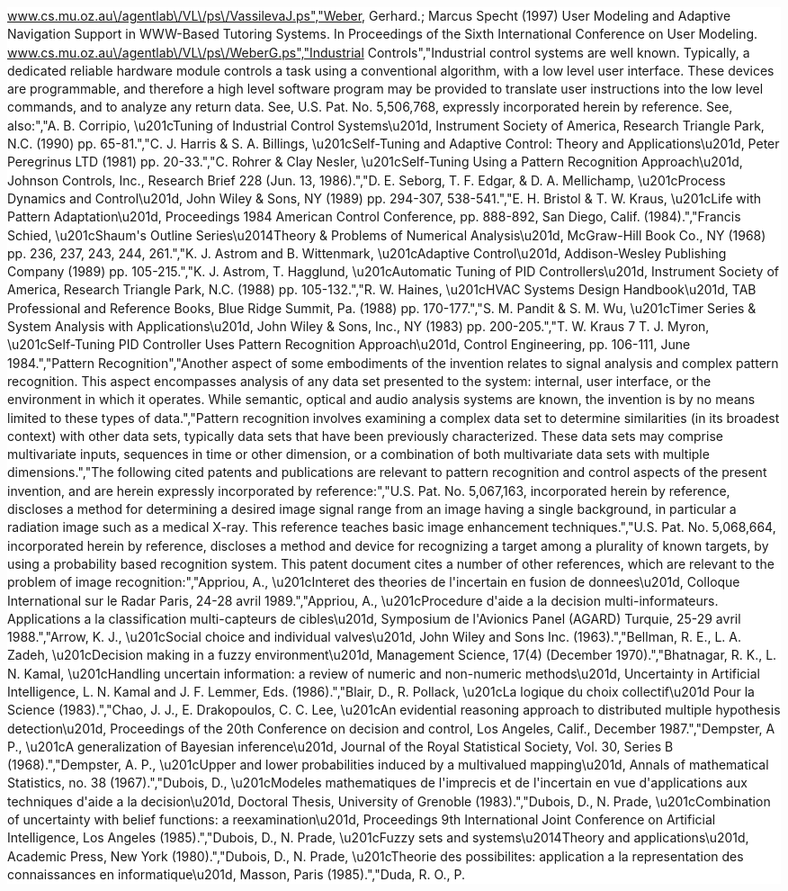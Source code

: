 www.cs.mu.oz.au\/agentlab\/VL\/ps\/VassilevaJ.ps","Weber, Gerhard.; Marcus Specht (1997) User Modeling and Adaptive Navigation Support in WWW-Based Tutoring Systems. In Proceedings of the Sixth International Conference on User Modeling. www.cs.mu.oz.au\/agentlab\/VL\/ps\/WeberG.ps","Industrial Controls","Industrial control systems are well known. Typically, a dedicated reliable hardware module controls a task using a conventional algorithm, with a low level user interface. These devices are programmable, and therefore a high level software program may be provided to translate user instructions into the low level commands, and to analyze any return data. See, U.S. Pat. No. 5,506,768, expressly incorporated herein by reference. See, also:","A. B. Corripio, \u201cTuning of Industrial Control Systems\u201d, Instrument Society of America, Research Triangle Park, N.C. (1990) pp. 65-81.","C. J. Harris & S. A. Billings, \u201cSelf-Tuning and Adaptive Control: Theory and Applications\u201d, Peter Peregrinus LTD (1981) pp. 20-33.","C. Rohrer & Clay Nesler, \u201cSelf-Tuning Using a Pattern Recognition Approach\u201d, Johnson Controls, Inc., Research Brief 228 (Jun. 13, 1986).","D. E. Seborg, T. F. Edgar, & D. A. Mellichamp, \u201cProcess Dynamics and Control\u201d, John Wiley & Sons, NY (1989) pp. 294-307, 538-541.","E. H. Bristol & T. W. Kraus, \u201cLife with Pattern Adaptation\u201d, Proceedings 1984 American Control Conference, pp. 888-892, San Diego, Calif. (1984).","Francis Schied, \u201cShaum's Outline Series\u2014Theory & Problems of Numerical Analysis\u201d, McGraw-Hill Book Co., NY (1968) pp. 236, 237, 243, 244, 261.","K. J. Astrom and B. Wittenmark, \u201cAdaptive Control\u201d, Addison-Wesley Publishing Company (1989) pp. 105-215.","K. J. Astrom, T. Hagglund, \u201cAutomatic Tuning of PID Controllers\u201d, Instrument Society of America, Research Triangle Park, N.C. (1988) pp. 105-132.","R. W. Haines, \u201cHVAC Systems Design Handbook\u201d, TAB Professional and Reference Books, Blue Ridge Summit, Pa. (1988) pp. 170-177.","S. M. Pandit & S. M. Wu, \u201cTimer Series & System Analysis with Applications\u201d, John Wiley & Sons, Inc., NY (1983) pp. 200-205.","T. W. Kraus 7 T. J. Myron, \u201cSelf-Tuning PID Controller Uses Pattern Recognition Approach\u201d, Control Engineering, pp. 106-111, June 1984.","Pattern Recognition","Another aspect of some embodiments of the invention relates to signal analysis and complex pattern recognition. This aspect encompasses analysis of any data set presented to the system: internal, user interface, or the environment in which it operates. While semantic, optical and audio analysis systems are known, the invention is by no means limited to these types of data.","Pattern recognition involves examining a complex data set to determine similarities (in its broadest context) with other data sets, typically data sets that have been previously characterized. These data sets may comprise multivariate inputs, sequences in time or other dimension, or a combination of both multivariate data sets with multiple dimensions.","The following cited patents and publications are relevant to pattern recognition and control aspects of the present invention, and are herein expressly incorporated by reference:","U.S. Pat. No. 5,067,163, incorporated herein by reference, discloses a method for determining a desired image signal range from an image having a single background, in particular a radiation image such as a medical X-ray. This reference teaches basic image enhancement techniques.","U.S. Pat. No. 5,068,664, incorporated herein by reference, discloses a method and device for recognizing a target among a plurality of known targets, by using a probability based recognition system. This patent document cites a number of other references, which are relevant to the problem of image recognition:","Appriou, A., \u201cInteret des theories de l'incertain en fusion de donnees\u201d, Colloque International sur le Radar Paris, 24-28 avril 1989.","Appriou, A., \u201cProcedure d'aide a la decision multi-informateurs. Applications a la classification multi-capteurs de cibles\u201d, Symposium de l'Avionics Panel (AGARD) Turquie, 25-29 avril 1988.","Arrow, K. J., \u201cSocial choice and individual valves\u201d, John Wiley and Sons Inc. (1963).","Bellman, R. E., L. A. Zadeh, \u201cDecision making in a fuzzy environment\u201d, Management Science, 17(4) (December 1970).","Bhatnagar, R. K., L. N. Kamal, \u201cHandling uncertain information: a review of numeric and non-numeric methods\u201d, Uncertainty in Artificial Intelligence, L. N. Kamal and J. F. Lemmer, Eds. (1986).","Blair, D., R. Pollack, \u201cLa logique du choix collectif\u201d Pour la Science (1983).","Chao, J. J., E. Drakopoulos, C. C. Lee, \u201cAn evidential reasoning approach to distributed multiple hypothesis detection\u201d, Proceedings of the 20th Conference on decision and control, Los Angeles, Calif., December 1987.","Dempster, A P., \u201cA generalization of Bayesian inference\u201d, Journal of the Royal Statistical Society, Vol. 30, Series B (1968).","Dempster, A. P., \u201cUpper and lower probabilities induced by a multivalued mapping\u201d, Annals of mathematical Statistics, no. 38 (1967).","Dubois, D., \u201cModeles mathematiques de l'imprecis et de l'incertain en vue d'applications aux techniques d'aide a la decision\u201d, Doctoral Thesis, University of Grenoble (1983).","Dubois, D., N. Prade, \u201cCombination of uncertainty with belief functions: a reexamination\u201d, Proceedings 9th International Joint Conference on Artificial Intelligence, Los Angeles (1985).","Dubois, D., N. Prade, \u201cFuzzy sets and systems\u2014Theory and applications\u201d, Academic Press, New York (1980).","Dubois, D., N. Prade, \u201cTheorie des possibilites: application a la representation des connaissances en informatique\u201d, Masson, Paris (1985).","Duda, R. O., P.